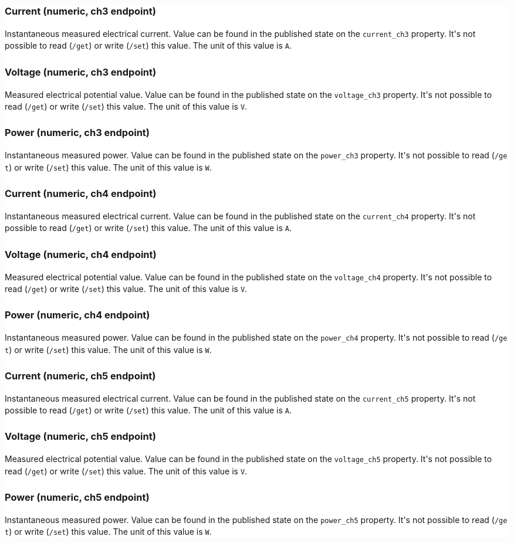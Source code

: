 ### Current (numeric, ch3 endpoint)
Instantaneous measured electrical current.
Value can be found in the published state on the `current_ch3` property.
It's not possible to read (`/get`) or write (`/set`) this value.
The unit of this value is `A`.

### Voltage (numeric, ch3 endpoint)
Measured electrical potential value.
Value can be found in the published state on the `voltage_ch3` property.
It's not possible to read (`/get`) or write (`/set`) this value.
The unit of this value is `V`.

### Power (numeric, ch3 endpoint)
Instantaneous measured power.
Value can be found in the published state on the `power_ch3` property.
It's not possible to read (`/get`) or write (`/set`) this value.
The unit of this value is `W`.

### Current (numeric, ch4 endpoint)
Instantaneous measured electrical current.
Value can be found in the published state on the `current_ch4` property.
It's not possible to read (`/get`) or write (`/set`) this value.
The unit of this value is `A`.

### Voltage (numeric, ch4 endpoint)
Measured electrical potential value.
Value can be found in the published state on the `voltage_ch4` property.
It's not possible to read (`/get`) or write (`/set`) this value.
The unit of this value is `V`.

### Power (numeric, ch4 endpoint)
Instantaneous measured power.
Value can be found in the published state on the `power_ch4` property.
It's not possible to read (`/get`) or write (`/set`) this value.
The unit of this value is `W`.

### Current (numeric, ch5 endpoint)
Instantaneous measured electrical current.
Value can be found in the published state on the `current_ch5` property.
It's not possible to read (`/get`) or write (`/set`) this value.
The unit of this value is `A`.

### Voltage (numeric, ch5 endpoint)
Measured electrical potential value.
Value can be found in the published state on the `voltage_ch5` property.
It's not possible to read (`/get`) or write (`/set`) this value.
The unit of this value is `V`.

### Power (numeric, ch5 endpoint)
Instantaneous measured power.
Value can be found in the published state on the `power_ch5` property.
It's not possible to read (`/get`) or write (`/set`) this value.
The unit of this value is `W`.
